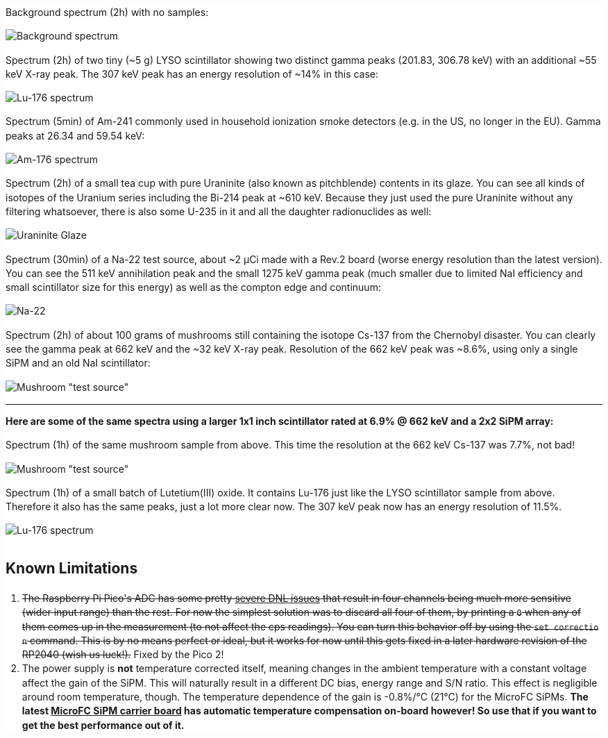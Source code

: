 Background spectrum (2h) with no samples:

![Background spectrum](docs/bg.png)

Spectrum (2h) of two tiny (~5 g) LYSO scintillator showing two distinct gamma peaks (201.83, 306.78 keV) with an additional ~55 keV X-ray peak. The 307 keV peak has an energy resolution of ~14% in this case:

![Lu-176 spectrum](docs/lu-176.png)

Spectrum (5min) of Am-241 commonly used in household ionization smoke detectors (e.g. in the US, no longer in the EU). Gamma peaks at 26.34 and 59.54 keV:

![Am-176 spectrum](docs/am-241.png)

Spectrum (2h) of a small tea cup with pure Uraninite (also known as pitchblende) contents in its glaze. You can see all kinds of isotopes of the Uranium series including the Bi-214 peak at ~610 keV. Because they just used the pure Uraninite without any filtering whatsoever, there is also some U-235 in it and all the daughter radionuclides as well:

![Uraninite Glaze](docs/glaze.png)

Spectrum (30min) of a Na-22 test source, about ~2 µCi made with a Rev.2 board (worse energy resolution than the latest version). You can see the 511 keV annihilation peak and the small 1275 keV gamma peak (much smaller due to limited NaI efficiency and small scintillator size for this energy) as well as the compton edge and continuum:

![Na-22](docs/na-22.png)

Spectrum (2h) of about 100 grams of mushrooms still containing the isotope Cs-137 from the Chernobyl disaster. You can clearly see the gamma peak at 662 keV and the ~32 keV X-ray peak. Resolution of the 662 keV peak was ~8.6%, using only a single SiPM and an old NaI scintillator:

![Mushroom "test source"](docs/mushrooms.png)

---

**Here are some of the same spectra using a larger 1x1 inch scintillator rated at 6.9% @ 662 keV and a 2x2 SiPM array:**

Spectrum (1h) of the same mushroom sample from above. This time the resolution at the 662 keV Cs-137 was 7.7%, not bad!

![Mushroom "test source"](docs/mushrooms-advanced.png)

Spectrum (1h) of a small batch of Lutetium(III) oxide. It contains Lu-176 just like the LYSO scintillator sample from above. Therefore it also has the same peaks, just a lot more clear now. The 307 keV peak now has an energy resolution of 11.5%.

![Lu-176 spectrum](docs/lu-176-advanced.png)

## Known Limitations

1. ~~The Raspberry Pi Pico's ADC has some pretty [severe DNL issues](https://pico-adc.markomo.me/INL-DNL/#dnl) that result in four channels being much more sensitive (wider input range) than the rest. For now the simplest solution was to discard all four of them, by printing a `0` when any of them comes up in the measurement (to not affect the cps readings). You can turn this behavior off by using the `set correction` command. This is by no means perfect or ideal, but it works for now until this gets fixed in a later hardware revision of the RP2040 (wish us luck!).~~ Fixed by the Pico 2!
2. The power supply is **not** temperature corrected itself, meaning changes in the ambient temperature with a constant voltage affect the gain of the SiPM. This will naturally result in a different DC bias, energy range and S/N ratio. This effect is negligible around room temperature, though. The temperature dependence of the gain is -0.8%/°C (21°C) for the MicroFC SiPMs. **The latest [MicroFC SiPM carrier board](https://github.com/OpenGammaProject/MicroFC-SiPM-Carrier-Board) has automatic temperature compensation on-board however! So use that if you want to get the best performance out of it.**